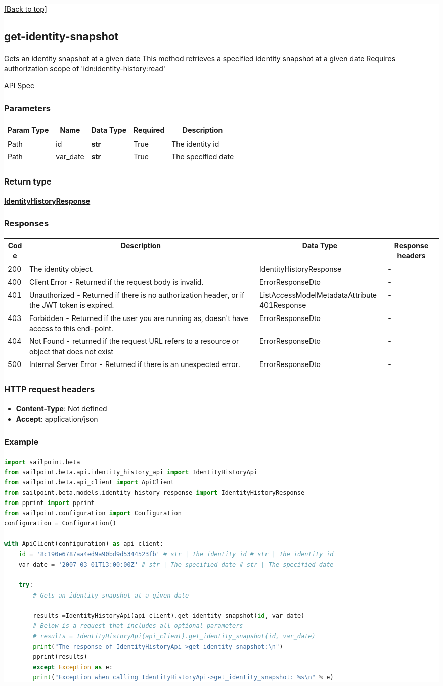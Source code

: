 

[[Back to top]](#) 

## get-identity-snapshot
Gets an identity snapshot at a given date
This method retrieves a specified identity snapshot at a given date Requires authorization scope of 'idn:identity-history:read' 

[API Spec](https://developer.sailpoint.com/docs/api/beta/get-identity-snapshot)

### Parameters 

Param Type | Name | Data Type | Required  | Description
------------- | ------------- | ------------- | ------------- | ------------- 
Path   | id | **str** | True  | The identity id
Path   | var_date | **str** | True  | The specified date

### Return type
[**IdentityHistoryResponse**](../models/identity-history-response)

### Responses
Code | Description  | Data Type | Response headers |
------------- | ------------- | ------------- |------------------|
200 | The identity object. | IdentityHistoryResponse |  -  |
400 | Client Error - Returned if the request body is invalid. | ErrorResponseDto |  -  |
401 | Unauthorized - Returned if there is no authorization header, or if the JWT token is expired. | ListAccessModelMetadataAttribute401Response |  -  |
403 | Forbidden - Returned if the user you are running as, doesn&#39;t have access to this end-point. | ErrorResponseDto |  -  |
404 | Not Found - returned if the request URL refers to a resource or object that does not exist | ErrorResponseDto |  -  |
500 | Internal Server Error - Returned if there is an unexpected error. | ErrorResponseDto |  -  |

### HTTP request headers
 - **Content-Type**: Not defined
 - **Accept**: application/json

### Example

```python
import sailpoint.beta
from sailpoint.beta.api.identity_history_api import IdentityHistoryApi
from sailpoint.beta.api_client import ApiClient
from sailpoint.beta.models.identity_history_response import IdentityHistoryResponse
from pprint import pprint
from sailpoint.configuration import Configuration
configuration = Configuration()

with ApiClient(configuration) as api_client:
    id = '8c190e6787aa4ed9a90bd9d5344523fb' # str | The identity id # str | The identity id
    var_date = '2007-03-01T13:00:00Z' # str | The specified date # str | The specified date

    try:
        # Gets an identity snapshot at a given date
        
        results =IdentityHistoryApi(api_client).get_identity_snapshot(id, var_date)
        # Below is a request that includes all optional parameters
        # results = IdentityHistoryApi(api_client).get_identity_snapshot(id, var_date)
        print("The response of IdentityHistoryApi->get_identity_snapshot:\n")
        pprint(results)
        except Exception as e:
        print("Exception when calling IdentityHistoryApi->get_identity_snapshot: %s\n" % e)
```
